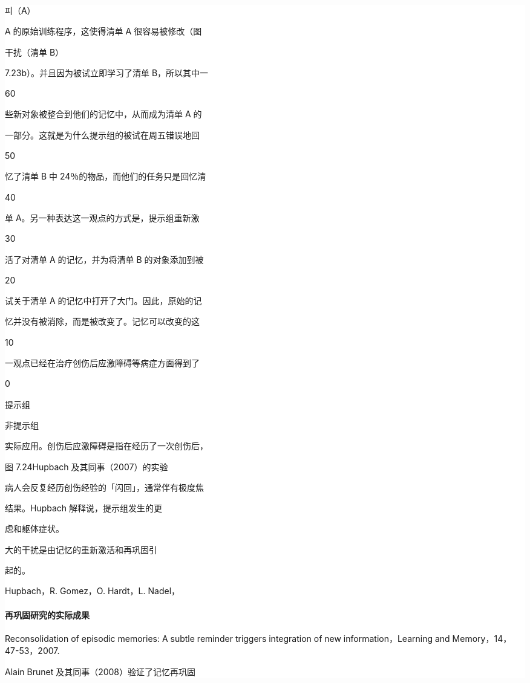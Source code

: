 피（A）

A 的原始训练程序，这使得清单 A 很容易被修改（图

干扰（清单 B）

7.23b）。并且因为被试立即学习了清单 B，所以其中一

60

些新对象被整合到他们的记忆中，从而成为清单 A 的

一部分。这就是为什么提示组的被试在周五错误地回

50

忆了清单 B 中 24％的物品，而他们的任务只是回忆清

40

单 A。另一种表达这一观点的方式是，提示组重新激

30

活了对清单 A 的记忆，并为将清单 B 的对象添加到被

20

试关于清单 A 的记忆中打开了大门。因此，原始的记

忆并没有被消除，而是被改变了。记忆可以改变的这

10

一观点已经在治疗创伤后应激障碍等病症方面得到了

0

提示组

非提示组

实际应用。创伤后应激障碍是指在经历了一次创伤后，

图 7.24Hupbach 及其同事（2007）的实验

病人会反复经历创伤经验的「闪回」，通常伴有极度焦

结果。Hupbach 解释说，提示组发生的更

虑和躯体症状。

大的干扰是由记忆的重新激活和再巩固引

起的。

Hupbach，R. Gomez，O. Hardt，L. Nadel，

#### 再巩固研究的实际成果

Reconsolidation of episodic memories: A subtle reminder triggers integration of new information，Learning and Memory，14，47-53，2007.

Alain Brunet 及其同事（2008）验证了记忆再巩固
